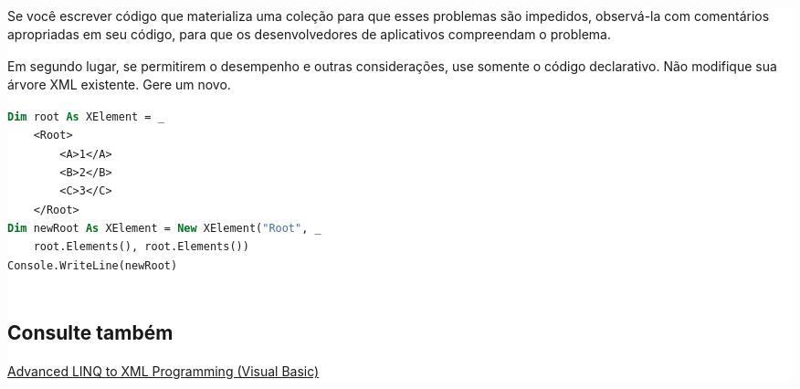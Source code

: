  Se você escrever código que materializa uma coleção para que esses problemas são impedidos, observá\-la com comentários apropriadas em seu código, para que os desenvolvedores de aplicativos compreendam o problema.  
  
 Em segundo lugar, se permitirem o desempenho e outras considerações, use somente o código declarativo. Não modifique sua árvore XML existente. Gere um novo.  
  
```vb  
Dim root As XElement = _  
    <Root>  
        <A>1</A>  
        <B>2</B>  
        <C>3</C>  
    </Root>  
Dim newRoot As XElement = New XElement("Root", _  
    root.Elements(), root.Elements())  
Console.WriteLine(newRoot)  
  
```  
  
## Consulte também  
 [Advanced LINQ to XML Programming \(Visual Basic\)](../../../../visual-basic/programming-guide/concepts/linq/advanced-linq-to-xml-programming.md)